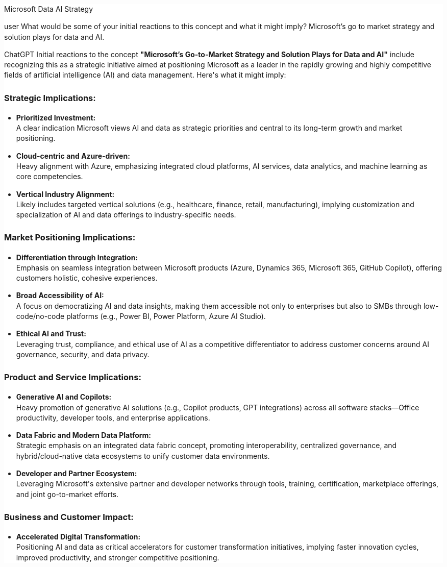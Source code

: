 ﻿Microsoft Data AI Strategy

user
What would be some of your initial reactions to this concept and what it might imply?   Microsoft’s go to market strategy and solution plays for data and AI. 

ChatGPT
Initial reactions to the concept **"Microsoft’s Go-to-Market Strategy and Solution Plays for Data and AI"** include recognizing this as a strategic initiative aimed at positioning Microsoft as a leader in the rapidly growing and highly competitive fields of artificial intelligence (AI) and data management. Here's what it might imply:

### Strategic Implications:
- **Prioritized Investment:**  
  A clear indication Microsoft views AI and data as strategic priorities and central to its long-term growth and market positioning.

- **Cloud-centric and Azure-driven:**  
  Heavy alignment with Azure, emphasizing integrated cloud platforms, AI services, data analytics, and machine learning as core competencies.

- **Vertical Industry Alignment:**  
  Likely includes targeted vertical solutions (e.g., healthcare, finance, retail, manufacturing), implying customization and specialization of AI and data offerings to industry-specific needs.

### Market Positioning Implications:
- **Differentiation through Integration:**  
  Emphasis on seamless integration between Microsoft products (Azure, Dynamics 365, Microsoft 365, GitHub Copilot), offering customers holistic, cohesive experiences.

- **Broad Accessibility of AI:**  
  A focus on democratizing AI and data insights, making them accessible not only to enterprises but also to SMBs through low-code/no-code platforms (e.g., Power BI, Power Platform, Azure AI Studio).

- **Ethical AI and Trust:**  
  Leveraging trust, compliance, and ethical use of AI as a competitive differentiator to address customer concerns around AI governance, security, and data privacy.

### Product and Service Implications:
- **Generative AI and Copilots:**  
  Heavy promotion of generative AI solutions (e.g., Copilot products, GPT integrations) across all software stacks—Office productivity, developer tools, and enterprise applications.

- **Data Fabric and Modern Data Platform:**  
  Strategic emphasis on an integrated data fabric concept, promoting interoperability, centralized governance, and hybrid/cloud-native data ecosystems to unify customer data environments.

- **Developer and Partner Ecosystem:**  
  Leveraging Microsoft's extensive partner and developer networks through tools, training, certification, marketplace offerings, and joint go-to-market efforts.

### Business and Customer Impact:
- **Accelerated Digital Transformation:**  
  Positioning AI and data as critical accelerators for customer transformation initiatives, implying faster innovation cycles, improved productivity, and stronger competitive positioning.
